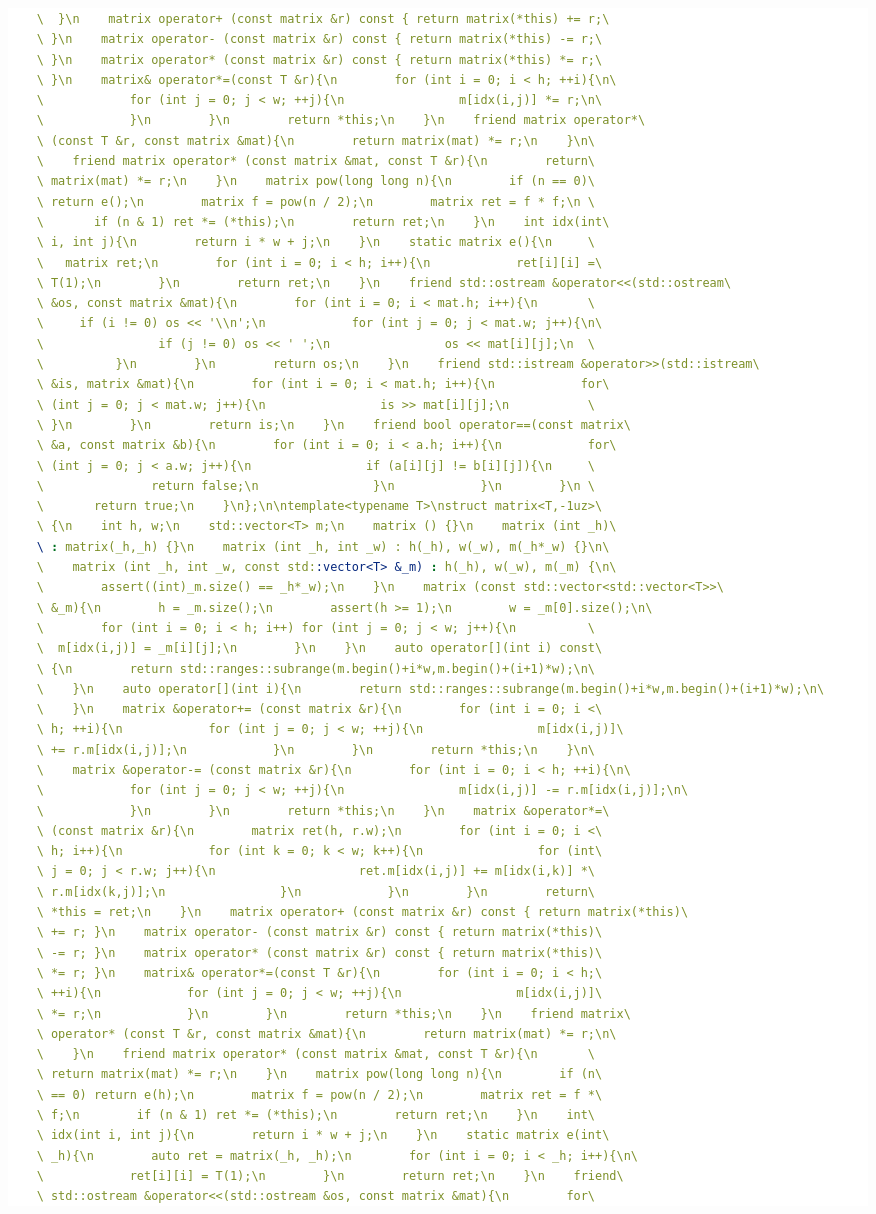 ```yaml
    \  }\n    matrix operator+ (const matrix &r) const { return matrix(*this) += r;\
    \ }\n    matrix operator- (const matrix &r) const { return matrix(*this) -= r;\
    \ }\n    matrix operator* (const matrix &r) const { return matrix(*this) *= r;\
    \ }\n    matrix& operator*=(const T &r){\n        for (int i = 0; i < h; ++i){\n\
    \            for (int j = 0; j < w; ++j){\n                m[idx(i,j)] *= r;\n\
    \            }\n        }\n        return *this;\n    }\n    friend matrix operator*\
    \ (const T &r, const matrix &mat){\n        return matrix(mat) *= r;\n    }\n\
    \    friend matrix operator* (const matrix &mat, const T &r){\n        return\
    \ matrix(mat) *= r;\n    }\n    matrix pow(long long n){\n        if (n == 0)\
    \ return e();\n        matrix f = pow(n / 2);\n        matrix ret = f * f;\n \
    \       if (n & 1) ret *= (*this);\n        return ret;\n    }\n    int idx(int\
    \ i, int j){\n        return i * w + j;\n    }\n    static matrix e(){\n     \
    \   matrix ret;\n        for (int i = 0; i < h; i++){\n            ret[i][i] =\
    \ T(1);\n        }\n        return ret;\n    }\n    friend std::ostream &operator<<(std::ostream\
    \ &os, const matrix &mat){\n        for (int i = 0; i < mat.h; i++){\n       \
    \     if (i != 0) os << '\\n';\n            for (int j = 0; j < mat.w; j++){\n\
    \                if (j != 0) os << ' ';\n                os << mat[i][j];\n  \
    \          }\n        }\n        return os;\n    }\n    friend std::istream &operator>>(std::istream\
    \ &is, matrix &mat){\n        for (int i = 0; i < mat.h; i++){\n            for\
    \ (int j = 0; j < mat.w; j++){\n                is >> mat[i][j];\n           \
    \ }\n        }\n        return is;\n    }\n    friend bool operator==(const matrix\
    \ &a, const matrix &b){\n        for (int i = 0; i < a.h; i++){\n            for\
    \ (int j = 0; j < a.w; j++){\n                if (a[i][j] != b[i][j]){\n     \
    \               return false;\n                }\n            }\n        }\n \
    \       return true;\n    }\n};\n\ntemplate<typename T>\nstruct matrix<T,-1uz>\
    \ {\n    int h, w;\n    std::vector<T> m;\n    matrix () {}\n    matrix (int _h)\
    \ : matrix(_h,_h) {}\n    matrix (int _h, int _w) : h(_h), w(_w), m(_h*_w) {}\n\
    \    matrix (int _h, int _w, const std::vector<T> &_m) : h(_h), w(_w), m(_m) {\n\
    \        assert((int)_m.size() == _h*_w);\n    }\n    matrix (const std::vector<std::vector<T>>\
    \ &_m){\n        h = _m.size();\n        assert(h >= 1);\n        w = _m[0].size();\n\
    \        for (int i = 0; i < h; i++) for (int j = 0; j < w; j++){\n          \
    \  m[idx(i,j)] = _m[i][j];\n        }\n    }\n    auto operator[](int i) const\
    \ {\n        return std::ranges::subrange(m.begin()+i*w,m.begin()+(i+1)*w);\n\
    \    }\n    auto operator[](int i){\n        return std::ranges::subrange(m.begin()+i*w,m.begin()+(i+1)*w);\n\
    \    }\n    matrix &operator+= (const matrix &r){\n        for (int i = 0; i <\
    \ h; ++i){\n            for (int j = 0; j < w; ++j){\n                m[idx(i,j)]\
    \ += r.m[idx(i,j)];\n            }\n        }\n        return *this;\n    }\n\
    \    matrix &operator-= (const matrix &r){\n        for (int i = 0; i < h; ++i){\n\
    \            for (int j = 0; j < w; ++j){\n                m[idx(i,j)] -= r.m[idx(i,j)];\n\
    \            }\n        }\n        return *this;\n    }\n    matrix &operator*=\
    \ (const matrix &r){\n        matrix ret(h, r.w);\n        for (int i = 0; i <\
    \ h; i++){\n            for (int k = 0; k < w; k++){\n                for (int\
    \ j = 0; j < r.w; j++){\n                    ret.m[idx(i,j)] += m[idx(i,k)] *\
    \ r.m[idx(k,j)];\n                }\n            }\n        }\n        return\
    \ *this = ret;\n    }\n    matrix operator+ (const matrix &r) const { return matrix(*this)\
    \ += r; }\n    matrix operator- (const matrix &r) const { return matrix(*this)\
    \ -= r; }\n    matrix operator* (const matrix &r) const { return matrix(*this)\
    \ *= r; }\n    matrix& operator*=(const T &r){\n        for (int i = 0; i < h;\
    \ ++i){\n            for (int j = 0; j < w; ++j){\n                m[idx(i,j)]\
    \ *= r;\n            }\n        }\n        return *this;\n    }\n    friend matrix\
    \ operator* (const T &r, const matrix &mat){\n        return matrix(mat) *= r;\n\
    \    }\n    friend matrix operator* (const matrix &mat, const T &r){\n       \
    \ return matrix(mat) *= r;\n    }\n    matrix pow(long long n){\n        if (n\
    \ == 0) return e(h);\n        matrix f = pow(n / 2);\n        matrix ret = f *\
    \ f;\n        if (n & 1) ret *= (*this);\n        return ret;\n    }\n    int\
    \ idx(int i, int j){\n        return i * w + j;\n    }\n    static matrix e(int\
    \ _h){\n        auto ret = matrix(_h, _h);\n        for (int i = 0; i < _h; i++){\n\
    \            ret[i][i] = T(1);\n        }\n        return ret;\n    }\n    friend\
    \ std::ostream &operator<<(std::ostream &os, const matrix &mat){\n        for\
```
